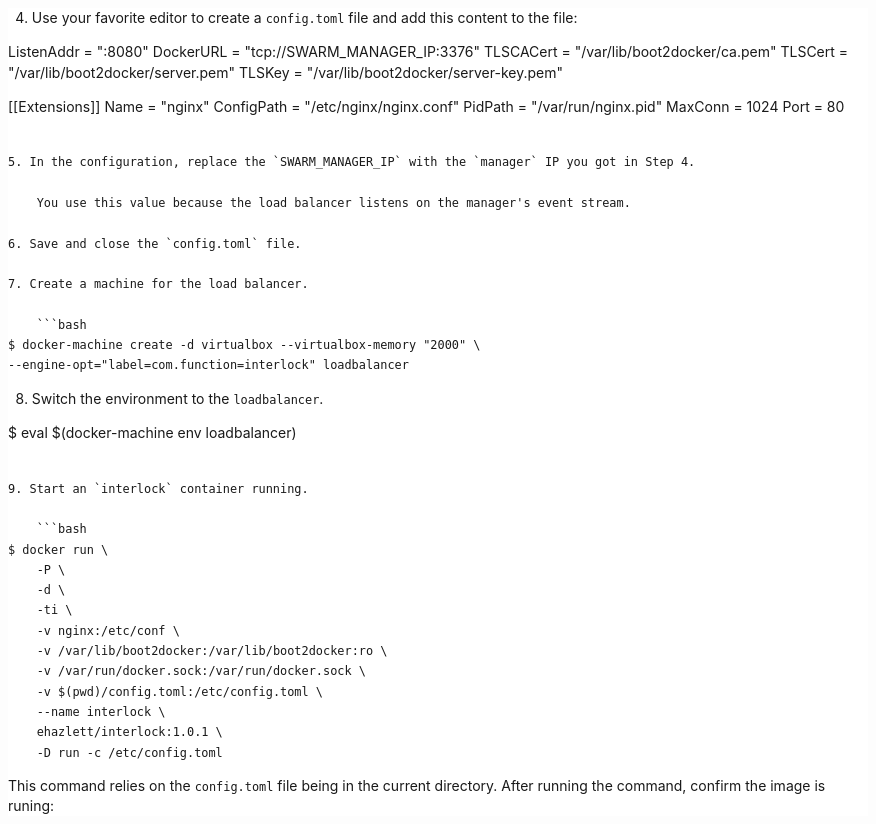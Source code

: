 4. Use your favorite editor to create a `config.toml` file and add this content to the file:
    
    ```json
ListenAddr = ":8080"
DockerURL = "tcp://SWARM_MANAGER_IP:3376"
TLSCACert = "/var/lib/boot2docker/ca.pem"
TLSCert = "/var/lib/boot2docker/server.pem"
TLSKey = "/var/lib/boot2docker/server-key.pem"

[[Extensions]]
Name = "nginx"
ConfigPath = "/etc/nginx/nginx.conf"
PidPath = "/var/run/nginx.pid"
MaxConn = 1024
Port = 80
```

5. In the configuration, replace the `SWARM_MANAGER_IP` with the `manager` IP you got in Step 4.
    
    You use this value because the load balancer listens on the manager's event stream.

6. Save and close the `config.toml` file.

7. Create a machine for the load balancer.
    
    ```bash
$ docker-machine create -d virtualbox --virtualbox-memory "2000" \
--engine-opt="label=com.function=interlock" loadbalancer
```

8. Switch the environment to the `loadbalancer`.
    
    ```bash
$ eval $(docker-machine env loadbalancer)
```

9. Start an `interlock` container running.
    
    ```bash
$ docker run \
    -P \
    -d \
    -ti \
    -v nginx:/etc/conf \
    -v /var/lib/boot2docker:/var/lib/boot2docker:ro \
    -v /var/run/docker.sock:/var/run/docker.sock \
    -v $(pwd)/config.toml:/etc/config.toml \
    --name interlock \
    ehazlett/interlock:1.0.1 \
    -D run -c /etc/config.toml
```

This command relies on the `config.toml` file being in the current directory. After running the command, confirm the image is runing:
